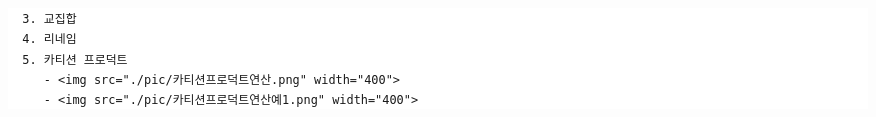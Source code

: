       3. 교집합
      4. 리네임
      5. 카티션 프로덕트
         - <img src="./pic/카티션프로덕트연산.png" width="400"> 
         - <img src="./pic/카티션프로덕트연산예1.png" width="400"> 
